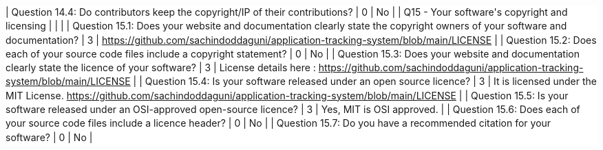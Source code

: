 | Question 14.4: Do contributors keep the copyright/IP of their contributions?                                                                                                                                                                                                                                                                                                                                       | 0                                                           | No                                                                                                                                              |
| Q15 - Your software's copyright and licensing                                                                                                                                                                                                                                                                                                                                                                      |                                                             |                                                                                                                                                 |
| Question 15.1: Does your website and documentation clearly state the copyright owners of your software and documentation?                                                                                                                                                                                                                                                                                          | 3                                                           | https://github.com/sachindoddaguni/application-tracking-system/blob/main/LICENSE                                                                |
| Question 15.2: Does each of your source code files include a copyright statement?                                                                                                                                                                                                                                                                                                                                  | 0                                                           | No                                                                                                                                              |
| Question 15.3: Does your website and documentation clearly state the licence of your software?                                                                                                                                                                                                                                                                                                                     | 3                                                           | License details here : https://github.com/sachindoddaguni/application-tracking-system/blob/main/LICENSE                                         |
| Question 15.4: Is your software released under an open source licence?                                                                                                                                                                                                                                                                                                                                             | 3                                                           | It is licensed under the MIT License. https://github.com/sachindoddaguni/application-tracking-system/blob/main/LICENSE                          |
| Question 15.5: Is your software released under an OSI-approved open-source licence?                                                                                                                                                                                                                                                                                                                                | 3                                                           | Yes, MIT is OSI approved.                                                                                                                       |
| Question 15.6: Does each of your source code files include a licence header?                                                                                                                                                                                                                                                                                                                                       | 0                                                           | No                                                                                                                                              |
| Question 15.7: Do you have a recommended citation for your software?                                                                                                                                                                                                                                                                                                                                               | 0                                                           | No                                                                                                                                              |